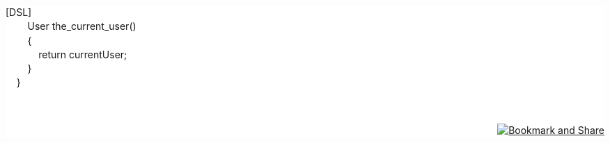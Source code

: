 [DSL]<br />&nbsp;&nbsp;&nbsp;&nbsp;&nbsp;&nbsp;&nbsp; User the_current_user()<br />&nbsp;&nbsp;&nbsp;&nbsp;&nbsp;&nbsp;&nbsp; {<br />&nbsp;&nbsp;&nbsp;&nbsp;&nbsp;&nbsp;&nbsp;&nbsp;&nbsp;&nbsp;&nbsp; <span class="kwrd">return</span> currentUser;<br />&nbsp;&nbsp;&nbsp;&nbsp;&nbsp;&nbsp;&nbsp; }<br />&nbsp;&nbsp;&nbsp; }<br /></div></p>
<p>&nbsp;</p><div style="text-align:right"><a class="addthis_button" href="https://www.addthis.com/bookmark.php?v=250&amp;pub=xa-4aec37702e3161d4"><img src="https://s7.addthis.com/static/btn/v2/lg-share-en.gif" width="125" height="16" alt="Bookmark and Share" style="border:0"/></a><script type="text/javascript" src="https://s7.addthis.com/js/250/addthis_widget.js#pub=xa-4aec37702e3161d4"></script></div>
